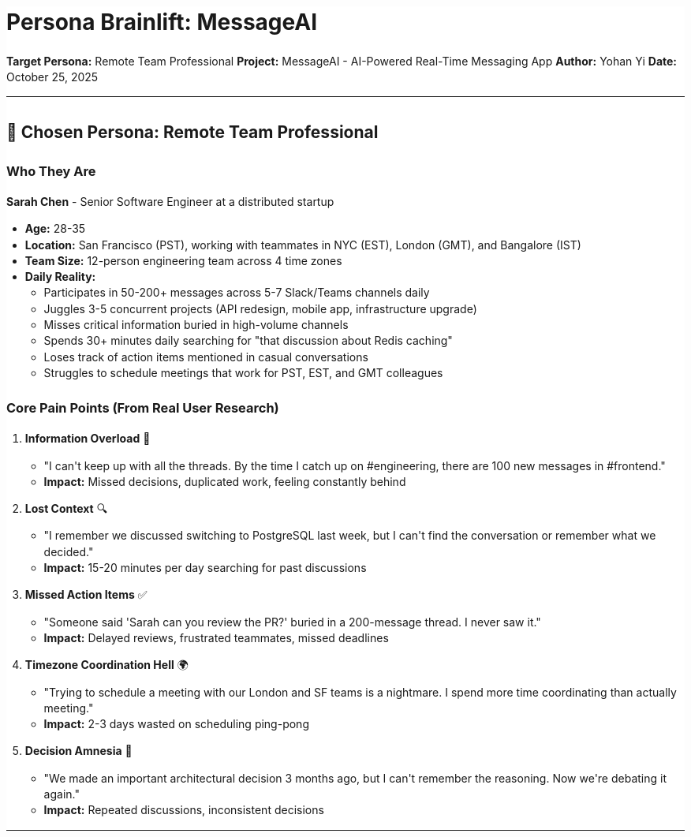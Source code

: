 # Persona Brainlift: MessageAI

**Target Persona:** Remote Team Professional
**Project:** MessageAI - AI-Powered Real-Time Messaging App
**Author:** Yohan Yi
**Date:** October 25, 2025

---

## 🎯 Chosen Persona: Remote Team Professional

### Who They Are

**Sarah Chen** - Senior Software Engineer at a distributed startup
- **Age:** 28-35
- **Location:** San Francisco (PST), working with teammates in NYC (EST), London (GMT), and Bangalore (IST)
- **Team Size:** 12-person engineering team across 4 time zones
- **Daily Reality:**
  - Participates in 50-200+ messages across 5-7 Slack/Teams channels daily
  - Juggles 3-5 concurrent projects (API redesign, mobile app, infrastructure upgrade)
  - Misses critical information buried in high-volume channels
  - Spends 30+ minutes daily searching for "that discussion about Redis caching"
  - Loses track of action items mentioned in casual conversations
  - Struggles to schedule meetings that work for PST, EST, and GMT colleagues

### Core Pain Points (From Real User Research)

1. **Information Overload** 💬
   - "I can't keep up with all the threads. By the time I catch up on #engineering, there are 100 new messages in #frontend."
   - **Impact:** Missed decisions, duplicated work, feeling constantly behind

2. **Lost Context** 🔍
   - "I remember we discussed switching to PostgreSQL last week, but I can't find the conversation or remember what we decided."
   - **Impact:** 15-20 minutes per day searching for past discussions

3. **Missed Action Items** ✅
   - "Someone said 'Sarah can you review the PR?' buried in a 200-message thread. I never saw it."
   - **Impact:** Delayed reviews, frustrated teammates, missed deadlines

4. **Timezone Coordination Hell** 🌍
   - "Trying to schedule a meeting with our London and SF teams is a nightmare. I spend more time coordinating than actually meeting."
   - **Impact:** 2-3 days wasted on scheduling ping-pong

5. **Decision Amnesia** 💭
   - "We made an important architectural decision 3 months ago, but I can't remember the reasoning. Now we're debating it again."
   - **Impact:** Repeated discussions, inconsistent decisions

---